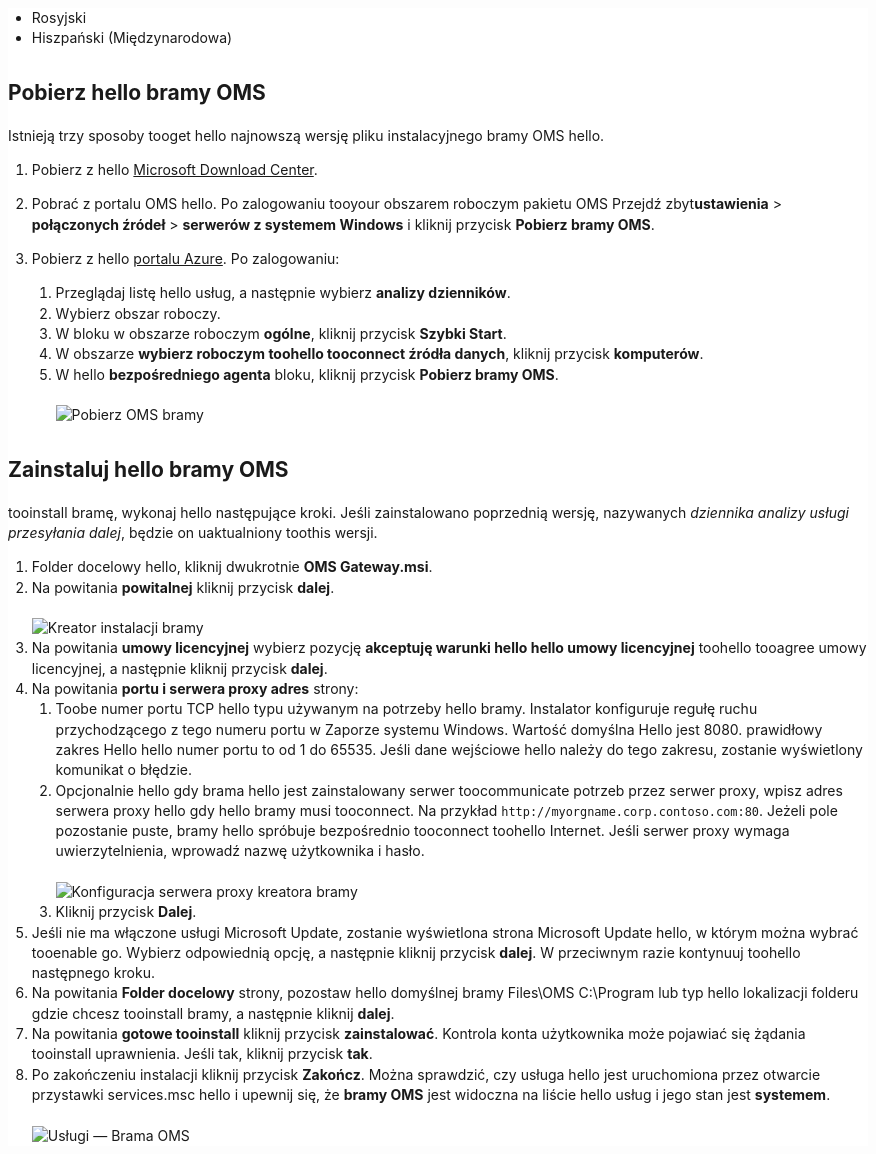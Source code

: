 - Rosyjski
- Hiszpański (Międzynarodowa)

## <a name="download-hello-oms-gateway"></a>Pobierz hello bramy OMS

Istnieją trzy sposoby tooget hello najnowszą wersję pliku instalacyjnego bramy OMS hello.

1. Pobierz z hello [Microsoft Download Center](https://www.microsoft.com/download/details.aspx?id=54443).

2. Pobrać z portalu OMS hello.  Po zalogowaniu tooyour obszarem roboczym pakietu OMS Przejdź zbyt**ustawienia** > **połączonych źródeł** > **serwerów z systemem Windows** i kliknij przycisk **Pobierz bramy OMS**.

3. Pobierz z hello [portalu Azure](https://portal.azure.com).  Po zalogowaniu:  

   1. Przeglądaj listę hello usług, a następnie wybierz **analizy dzienników**.  
   2. Wybierz obszar roboczy.
   3. W bloku w obszarze roboczym **ogólne**, kliknij przycisk **Szybki Start**.
   4. W obszarze **wybierz roboczym toohello tooconnect źródła danych**, kliknij przycisk **komputerów**.
   5. W hello **bezpośredniego agenta** bloku, kliknij przycisk **Pobierz bramy OMS**.<br><br> ![Pobierz OMS bramy](./media/log-analytics-oms-gateway/download-gateway.png)


## <a name="install-hello-oms-gateway"></a>Zainstaluj hello bramy OMS

tooinstall bramę, wykonaj hello następujące kroki.  Jeśli zainstalowano poprzednią wersję, nazywanych *dziennika analizy usługi przesyłania dalej*, będzie on uaktualniony toothis wersji.  

1. Folder docelowy hello, kliknij dwukrotnie **OMS Gateway.msi**.
2. Na powitania **powitalnej** kliknij przycisk **dalej**.<br><br> ![Kreator instalacji bramy](./media/log-analytics-oms-gateway/gateway-wizard01.png)<br>
3. Na powitania **umowy licencyjnej** wybierz pozycję **akceptuję warunki hello hello umowy licencyjnej** toohello tooagree umowy licencyjnej, a następnie kliknij przycisk **dalej**.
4. Na powitania **portu i serwera proxy adres** strony:
   1. Toobe numer portu TCP hello typu używanym na potrzeby hello bramy. Instalator konfiguruje regułę ruchu przychodzącego z tego numeru portu w Zaporze systemu Windows.  Wartość domyślna Hello jest 8080.
      prawidłowy zakres Hello hello numer portu to od 1 do 65535. Jeśli dane wejściowe hello należy do tego zakresu, zostanie wyświetlony komunikat o błędzie.
   2. Opcjonalnie hello gdy brama hello jest zainstalowany serwer toocommunicate potrzeb przez serwer proxy, wpisz adres serwera proxy hello gdy hello bramy musi tooconnect. Na przykład `http://myorgname.corp.contoso.com:80`.  Jeżeli pole pozostanie puste, bramy hello spróbuje bezpośrednio tooconnect toohello Internet.  Jeśli serwer proxy wymaga uwierzytelnienia, wprowadź nazwę użytkownika i hasło.<br><br> ![Konfiguracja serwera proxy kreatora bramy](./media/log-analytics-oms-gateway/gateway-wizard02.png)<br>   
   3. Kliknij przycisk **Dalej**.
5. Jeśli nie ma włączone usługi Microsoft Update, zostanie wyświetlona strona Microsoft Update hello, w którym można wybrać tooenable go. Wybierz odpowiednią opcję, a następnie kliknij przycisk **dalej**. W przeciwnym razie kontynuuj toohello następnego kroku.
6. Na powitania **Folder docelowy** strony, pozostaw hello domyślnej bramy Files\OMS C:\Program lub typ hello lokalizacji folderu gdzie chcesz tooinstall bramy, a następnie kliknij **dalej**.
7. Na powitania **gotowe tooinstall** kliknij przycisk **zainstalować**. Kontrola konta użytkownika może pojawiać się żądania tooinstall uprawnienia. Jeśli tak, kliknij przycisk **tak**.
8. Po zakończeniu instalacji kliknij przycisk **Zakończ**. Można sprawdzić, czy usługa hello jest uruchomiona przez otwarcie przystawki services.msc hello i upewnij się, że **bramy OMS** jest widoczna na liście hello usług i jego stan jest **systemem**.<br><br> ![Usługi — Brama OMS](./media/log-analytics-oms-gateway/gateway-service.png)  
